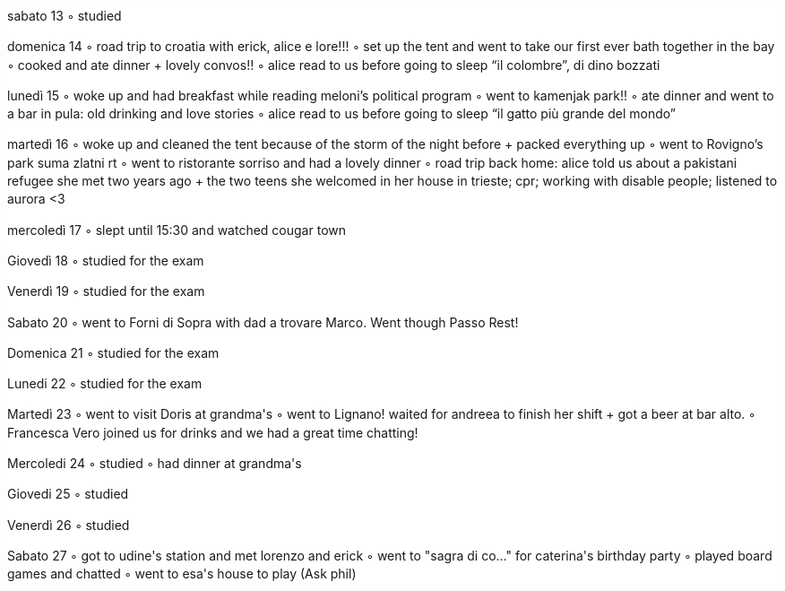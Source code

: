 sabato 13
	◦	studied

domenica 14
	◦	road trip to croatia with erick, alice e lore!!! 
	◦	set up the tent and went to take our first ever bath together in the bay
	◦	cooked and ate dinner + lovely convos!!
	◦	alice read to us before going to sleep “il colombre”, di dino bozzati

lunedì 15
	◦	woke up and had breakfast while reading meloni’s political program
	◦	went to kamenjak park!!
	◦	ate dinner and went to a bar in pula: old drinking and love stories
	◦	alice read to us before going to sleep “il gatto più grande del mondo”

martedì 16
	◦	woke up and cleaned the tent because of the storm of the night before + packed everything up
	◦	went to Rovigno’s park suma zlatni rt
	◦	went to ristorante sorriso and had a lovely dinner
	◦	road trip back home: alice told us about a pakistani refugee she met two years ago + the two teens she welcomed in her house in trieste; cpr; working with disable people; listened to aurora <3

mercoledì 17
	◦	slept until 15:30 and watched cougar town

Giovedì 18
	◦	studied for the exam 

Venerdì 19
	◦	studied for the exam 

Sabato 20 
	◦	went to Forni di Sopra with dad a trovare Marco. Went though Passo Rest!

Domenica 21
	◦	studied for the exam

Lunedi 22
	◦	studied for the exam

Martedì 23
	◦	went to visit Doris at grandma's
	◦ went to Lignano! waited for andreea to finish her shift + got a beer at bar alto. 
	◦ Francesca Vero joined us for drinks and we had a great time chatting!

Mercoledi 24
	◦	studied
	◦	had dinner at grandma's

Giovedi 25
	◦	studied

Venerdì 26 
	◦	studied

Sabato 27 
	◦	got to udine's station and met lorenzo and erick 
	◦	went to "sagra di co..." for caterina's birthday party 
	◦	played board games and chatted
	◦	went to esa's house to play (Ask phil)







